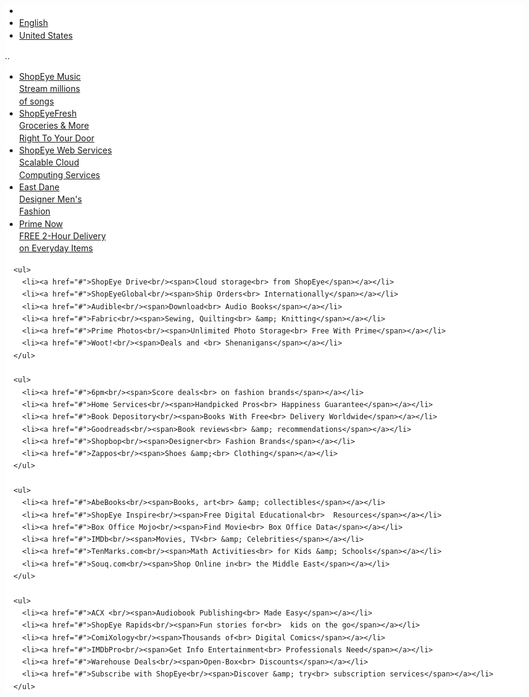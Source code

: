   <ul class="copy text-center">
    <li><a href="#" class="logo"></a></li>
    <li><a href="#" class="select"><i class="fa fa-globe" aria-hidden="true"></i> English</a></li>
    <li><a href="#" class="select"><i class="flag-icon-us"></i>United States</a></li>
  </ul>
</div>
</footer>

..
  <div class="bottom">
    <div class="center">
      <ul>
        <li><a href="#">ShopEye Music<br/><span>Stream millions<br> of songs</span></a></li>
        <li><a href="#">ShopEyeFresh<br/><span>Groceries &amp; More<br> Right To Your Door</span></a></li>
        <li><a href="#">ShopEye Web Services<br/><span>Scalable Cloud<br> Computing Services</span></a></li>
        <li><a href="#">East Dane<br/><span>Designer Men's<br> Fashion</span></a></li>
        <li><a href="#">Prime Now<br/><span>FREE 2-Hour Delivery<br> on Everyday Items</span></a></li>
      </ul>

      <ul>
        <li><a href="#">ShopEye Drive<br/><span>Cloud storage<br> from ShopEye</span></a></li>
        <li><a href="#">ShopEyeGlobal<br/><span>Ship Orders<br> Internationally</span></a></li>
        <li><a href="#">Audible<br/><span>Download<br> Audio Books</span></a></li>
        <li><a href="#">Fabric<br/><span>Sewing, Quilting<br> &amp; Knitting</span></a></li>
        <li><a href="#">Prime Photos<br/><span>Unlimited Photo Storage<br> Free With Prime</span></a></li>
        <li><a href="#">Woot!<br/><span>Deals and <br> Shenanigans</span></a></li>
      </ul>

      <ul>
        <li><a href="#">6pm<br/><span>Score deals<br> on fashion brands</span></a></li>
        <li><a href="#">Home Services<br/><span>Handpicked Pros<br> Happiness Guarantee</span></a></li>
        <li><a href="#">Book Depository<br/><span>Books With Free<br> Delivery Worldwide</span></a></li>
        <li><a href="#">Goodreads<br/><span>Book reviews<br> &amp; recommendations</span></a></li>
        <li><a href="#">Shopbop<br/><span>Designer<br> Fashion Brands</span></a></li>
        <li><a href="#">Zappos<br/><span>Shoes &amp;<br> Clothing</span></a></li>
      </ul>

      <ul>
        <li><a href="#">AbeBooks<br/><span>Books, art<br> &amp; collectibles</span></a></li>
        <li><a href="#">ShopEye Inspire<br/><span>Free Digital Educational<br>  Resources</span></a></li>
        <li><a href="#">Box Office Mojo<br/><span>Find Movie<br> Box Office Data</span></a></li>
        <li><a href="#">IMDb<br/><span>Movies, TV<br> &amp; Celebrities</span></a></li>
        <li><a href="#">TenMarks.com<br/><span>Math Activities<br> for Kids &amp; Schools</span></a></li>
        <li><a href="#">Souq.com<br/><span>Shop Online in<br> the Middle East</span></a></li>
      </ul>

      <ul>
        <li><a href="#">ACX <br/><span>Audiobook Publishing<br> Made Easy</span></a></li>
        <li><a href="#">ShopEye Rapids<br/><span>Fun stories for<br>  kids on the go</span></a></li>
        <li><a href="#">ComiXology<br/><span>Thousands of<br> Digital Comics</span></a></li>
        <li><a href="#">IMDbPro<br/><span>Get Info Entertainment<br> Professionals Need</span></a></li>
        <li><a href="#">Warehouse Deals<br/><span>Open-Box<br> Discounts</span></a></li>
        <li><a href="#">Subscribe with ShopEye<br/><span>Discover &amp; try<br> subscription services</span></a></li>
      </ul>
